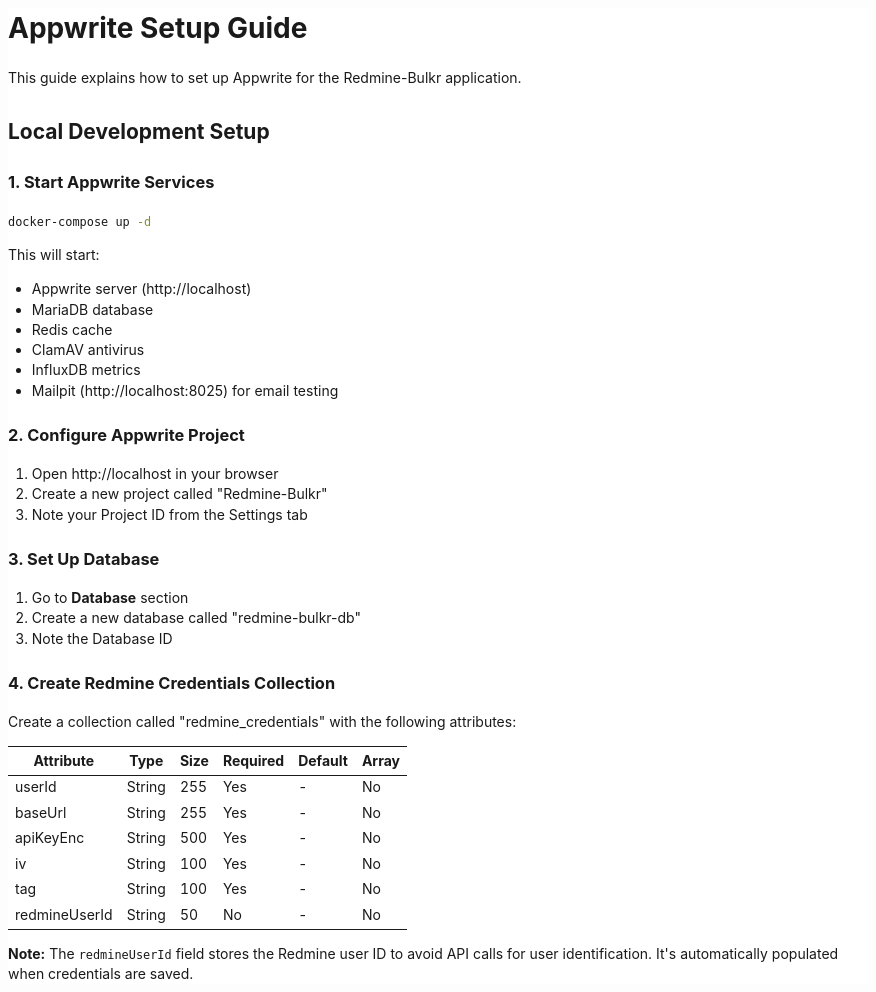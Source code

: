 # Appwrite Setup Guide

This guide explains how to set up Appwrite for the Redmine-Bulkr application.

## Local Development Setup

### 1. Start Appwrite Services

```bash
docker-compose up -d
```

This will start:
- Appwrite server (http://localhost)
- MariaDB database
- Redis cache
- ClamAV antivirus
- InfluxDB metrics
- Mailpit (http://localhost:8025) for email testing

### 2. Configure Appwrite Project

1. Open http://localhost in your browser
2. Create a new project called "Redmine-Bulkr"
3. Note your Project ID from the Settings tab

### 3. Set Up Database

1. Go to **Database** section
2. Create a new database called "redmine-bulkr-db"
3. Note the Database ID

### 4. Create Redmine Credentials Collection

Create a collection called "redmine_credentials" with the following attributes:

| Attribute | Type | Size | Required | Default | Array |
|-----------|------|------|----------|---------|-------|
| userId | String | 255 | Yes | - | No |
| baseUrl | String | 255 | Yes | - | No |
| apiKeyEnc | String | 500 | Yes | - | No |
| iv | String | 100 | Yes | - | No |
| tag | String | 100 | Yes | - | No |
| redmineUserId | String | 50 | No | - | No |

**Note:** The `redmineUserId` field stores the Redmine user ID to avoid API calls for user identification. It's automatically populated when credentials are saved.
